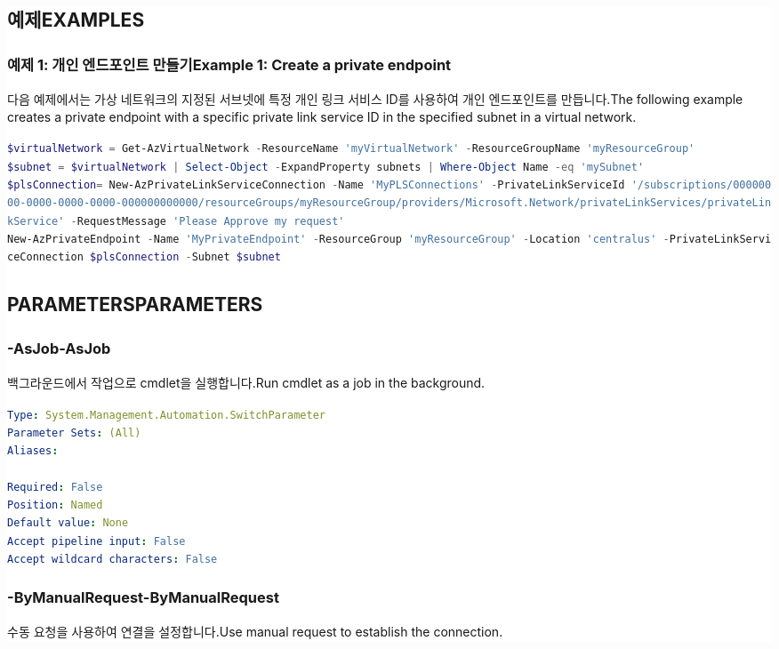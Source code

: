 ## <span data-ttu-id="59f69-108">예제</span><span class="sxs-lookup"><span data-stu-id="59f69-108">EXAMPLES</span></span>

### <span data-ttu-id="59f69-109">예제 1: 개인 엔드포인트 만들기</span><span class="sxs-lookup"><span data-stu-id="59f69-109">Example 1: Create a private endpoint</span></span>

<span data-ttu-id="59f69-110">다음 예제에서는 가상 네트워크의 지정된 서브넷에 특정 개인 링크 서비스 ID를 사용하여 개인 엔드포인트를 만듭니다.</span><span class="sxs-lookup"><span data-stu-id="59f69-110">The following example creates a private endpoint with a specific private link service ID in the specified subnet in a virtual network.</span></span>

```powershell
$virtualNetwork = Get-AzVirtualNetwork -ResourceName 'myVirtualNetwork' -ResourceGroupName 'myResourceGroup'
$subnet = $virtualNetwork | Select-Object -ExpandProperty subnets | Where-Object Name -eq 'mySubnet'
$plsConnection= New-AzPrivateLinkServiceConnection -Name 'MyPLSConnections' -PrivateLinkServiceId '/subscriptions/00000000-0000-0000-0000-000000000000/resourceGroups/myResourceGroup/providers/Microsoft.Network/privateLinkServices/privateLinkService' -RequestMessage 'Please Approve my request'
New-AzPrivateEndpoint -Name 'MyPrivateEndpoint' -ResourceGroup 'myResourceGroup' -Location 'centralus' -PrivateLinkServiceConnection $plsConnection -Subnet $subnet
```

## <span data-ttu-id="59f69-111">PARAMETERS</span><span class="sxs-lookup"><span data-stu-id="59f69-111">PARAMETERS</span></span>

### <span data-ttu-id="59f69-112">-AsJob</span><span class="sxs-lookup"><span data-stu-id="59f69-112">-AsJob</span></span>

<span data-ttu-id="59f69-113">백그라운드에서 작업으로 cmdlet을 실행합니다.</span><span class="sxs-lookup"><span data-stu-id="59f69-113">Run cmdlet as a job in the background.</span></span>

```yaml
Type: System.Management.Automation.SwitchParameter
Parameter Sets: (All)
Aliases:

Required: False
Position: Named
Default value: None
Accept pipeline input: False
Accept wildcard characters: False
```

### <span data-ttu-id="59f69-114">-ByManualRequest</span><span class="sxs-lookup"><span data-stu-id="59f69-114">-ByManualRequest</span></span>

<span data-ttu-id="59f69-115">수동 요청을 사용하여 연결을 설정합니다.</span><span class="sxs-lookup"><span data-stu-id="59f69-115">Use manual request to establish the connection.</span></span>
